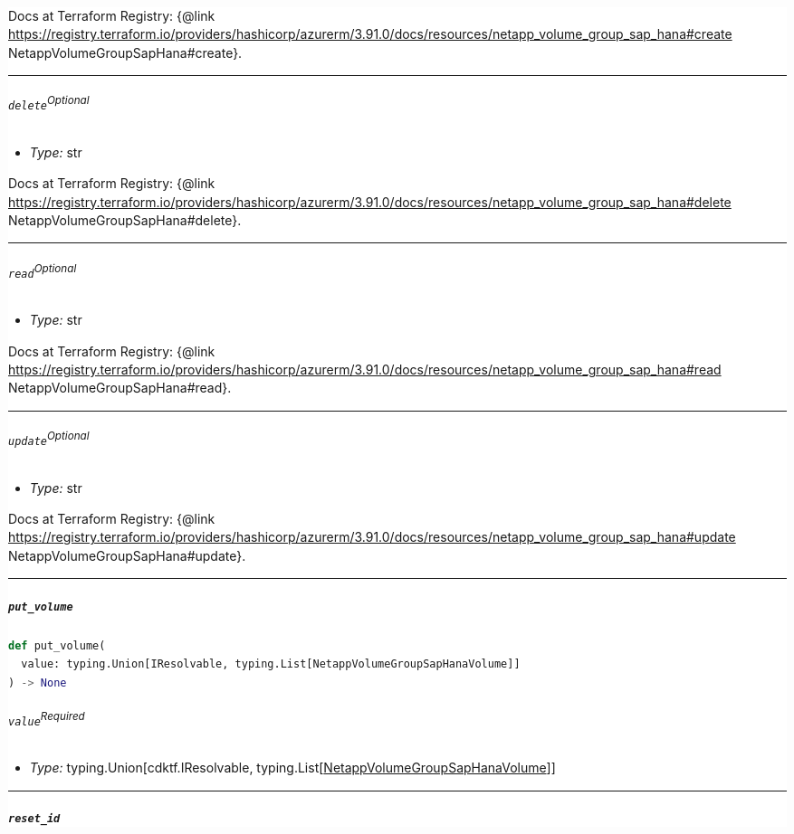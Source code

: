 Docs at Terraform Registry: {@link https://registry.terraform.io/providers/hashicorp/azurerm/3.91.0/docs/resources/netapp_volume_group_sap_hana#create NetappVolumeGroupSapHana#create}.

---

###### `delete`<sup>Optional</sup> <a name="delete" id="@cdktf/provider-azurerm.netappVolumeGroupSapHana.NetappVolumeGroupSapHana.putTimeouts.parameter.delete"></a>

- *Type:* str

Docs at Terraform Registry: {@link https://registry.terraform.io/providers/hashicorp/azurerm/3.91.0/docs/resources/netapp_volume_group_sap_hana#delete NetappVolumeGroupSapHana#delete}.

---

###### `read`<sup>Optional</sup> <a name="read" id="@cdktf/provider-azurerm.netappVolumeGroupSapHana.NetappVolumeGroupSapHana.putTimeouts.parameter.read"></a>

- *Type:* str

Docs at Terraform Registry: {@link https://registry.terraform.io/providers/hashicorp/azurerm/3.91.0/docs/resources/netapp_volume_group_sap_hana#read NetappVolumeGroupSapHana#read}.

---

###### `update`<sup>Optional</sup> <a name="update" id="@cdktf/provider-azurerm.netappVolumeGroupSapHana.NetappVolumeGroupSapHana.putTimeouts.parameter.update"></a>

- *Type:* str

Docs at Terraform Registry: {@link https://registry.terraform.io/providers/hashicorp/azurerm/3.91.0/docs/resources/netapp_volume_group_sap_hana#update NetappVolumeGroupSapHana#update}.

---

##### `put_volume` <a name="put_volume" id="@cdktf/provider-azurerm.netappVolumeGroupSapHana.NetappVolumeGroupSapHana.putVolume"></a>

```python
def put_volume(
  value: typing.Union[IResolvable, typing.List[NetappVolumeGroupSapHanaVolume]]
) -> None
```

###### `value`<sup>Required</sup> <a name="value" id="@cdktf/provider-azurerm.netappVolumeGroupSapHana.NetappVolumeGroupSapHana.putVolume.parameter.value"></a>

- *Type:* typing.Union[cdktf.IResolvable, typing.List[<a href="#@cdktf/provider-azurerm.netappVolumeGroupSapHana.NetappVolumeGroupSapHanaVolume">NetappVolumeGroupSapHanaVolume</a>]]

---

##### `reset_id` <a name="reset_id" id="@cdktf/provider-azurerm.netappVolumeGroupSapHana.NetappVolumeGroupSapHana.resetId"></a>

